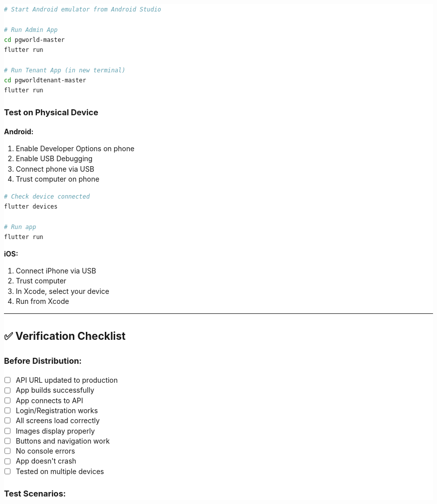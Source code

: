 ```bash
# Start Android emulator from Android Studio

# Run Admin App
cd pgworld-master
flutter run

# Run Tenant App (in new terminal)
cd pgworldtenant-master
flutter run
```

### Test on Physical Device

**Android:**
1. Enable Developer Options on phone
2. Enable USB Debugging
3. Connect phone via USB
4. Trust computer on phone

```bash
# Check device connected
flutter devices

# Run app
flutter run
```

**iOS:**
1. Connect iPhone via USB
2. Trust computer
3. In Xcode, select your device
4. Run from Xcode

---

## ✅ Verification Checklist

### Before Distribution:

- [ ] API URL updated to production
- [ ] App builds successfully
- [ ] App connects to API
- [ ] Login/Registration works
- [ ] All screens load correctly
- [ ] Images display properly
- [ ] Buttons and navigation work
- [ ] No console errors
- [ ] App doesn't crash
- [ ] Tested on multiple devices

### Test Scenarios:
